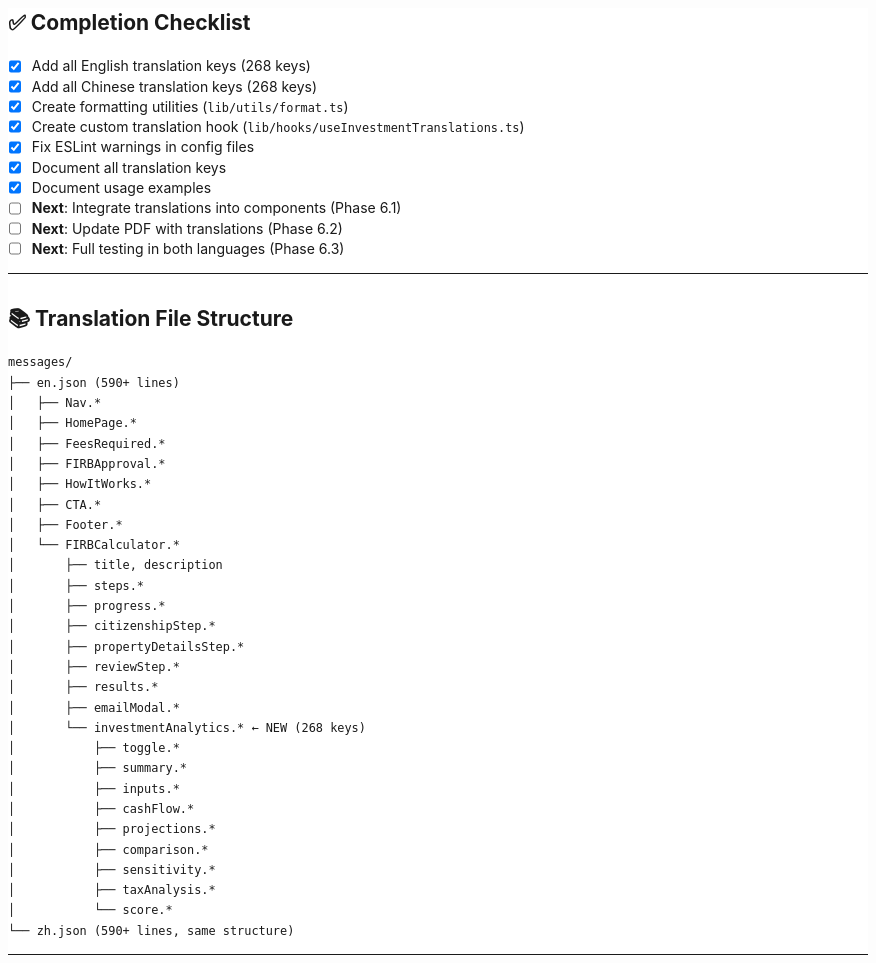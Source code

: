
## ✅ Completion Checklist

- [x] Add all English translation keys (268 keys)
- [x] Add all Chinese translation keys (268 keys)
- [x] Create formatting utilities (`lib/utils/format.ts`)
- [x] Create custom translation hook (`lib/hooks/useInvestmentTranslations.ts`)
- [x] Fix ESLint warnings in config files
- [x] Document all translation keys
- [x] Document usage examples
- [ ] **Next**: Integrate translations into components (Phase 6.1)
- [ ] **Next**: Update PDF with translations (Phase 6.2)
- [ ] **Next**: Full testing in both languages (Phase 6.3)

---

## 📚 Translation File Structure

```
messages/
├── en.json (590+ lines)
│   ├── Nav.*
│   ├── HomePage.*
│   ├── FeesRequired.*
│   ├── FIRBApproval.*
│   ├── HowItWorks.*
│   ├── CTA.*
│   ├── Footer.*
│   └── FIRBCalculator.*
│       ├── title, description
│       ├── steps.*
│       ├── progress.*
│       ├── citizenshipStep.*
│       ├── propertyDetailsStep.*
│       ├── reviewStep.*
│       ├── results.*
│       ├── emailModal.*
│       └── investmentAnalytics.* ← NEW (268 keys)
│           ├── toggle.*
│           ├── summary.*
│           ├── inputs.*
│           ├── cashFlow.*
│           ├── projections.*
│           ├── comparison.*
│           ├── sensitivity.*
│           ├── taxAnalysis.*
│           └── score.*
└── zh.json (590+ lines, same structure)
```

---
